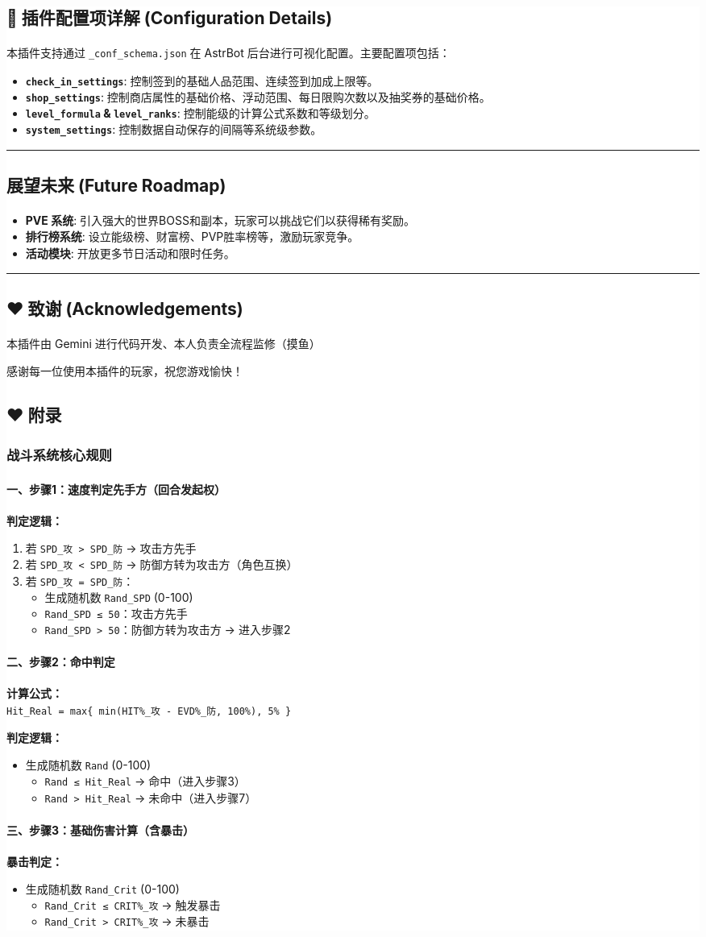 
## 🔧 插件配置项详解 (Configuration Details)

本插件支持通过 `_conf_schema.json` 在 AstrBot 后台进行可视化配置。主要配置项包括：

*   **`check_in_settings`**: 控制签到的基础人品范围、连续签到加成上限等。
*   **`shop_settings`**: 控制商店属性的基础价格、浮动范围、每日限购次数以及抽奖券的基础价格。
*   **`level_formula` & `level_ranks`**: 控制能级的计算公式系数和等级划分。
*   **`system_settings`**: 控制数据自动保存的间隔等系统级参数。

---

## 展望未来 (Future Roadmap)

*   **PVE 系统**: 引入强大的世界BOSS和副本，玩家可以挑战它们以获得稀有奖励。
*   **排行榜系统**: 设立能级榜、财富榜、PVP胜率榜等，激励玩家竞争。
*   **活动模块**: 开放更多节日活动和限时任务。

---

## ❤️ 致谢 (Acknowledgements)

本插件由 Gemini 进行代码开发、本人负责全流程监修（摸鱼）

感谢每一位使用本插件的玩家，祝您游戏愉快！


## ❤️ 附录

### 战斗系统核心规则

#### 一、步骤1：速度判定先手方（回合发起权）
**判定逻辑：**
1. 若 `SPD_攻 > SPD_防` → 攻击方先手
2. 若 `SPD_攻 < SPD_防` → 防御方转为攻击方（角色互换）
3. 若 `SPD_攻 = SPD_防`：
   - 生成随机数 `Rand_SPD` (0-100)
   - `Rand_SPD ≤ 50`：攻击方先手
   - `Rand_SPD > 50`：防御方转为攻击方
→ 进入步骤2

#### 二、步骤2：命中判定
**计算公式：**  
`Hit_Real = max{ min(HIT%_攻 - EVD%_防, 100%), 5% }`

**判定逻辑：**
- 生成随机数 `Rand` (0-100)
  - `Rand ≤ Hit_Real` → 命中（进入步骤3）
  - `Rand > Hit_Real` → 未命中（进入步骤7）

#### 三、步骤3：基础伤害计算（含暴击）
**暴击判定：**
- 生成随机数 `Rand_Crit` (0-100)
  - `Rand_Crit ≤ CRIT%_攻` → 触发暴击
  - `Rand_Crit > CRIT%_攻` → 未暴击
